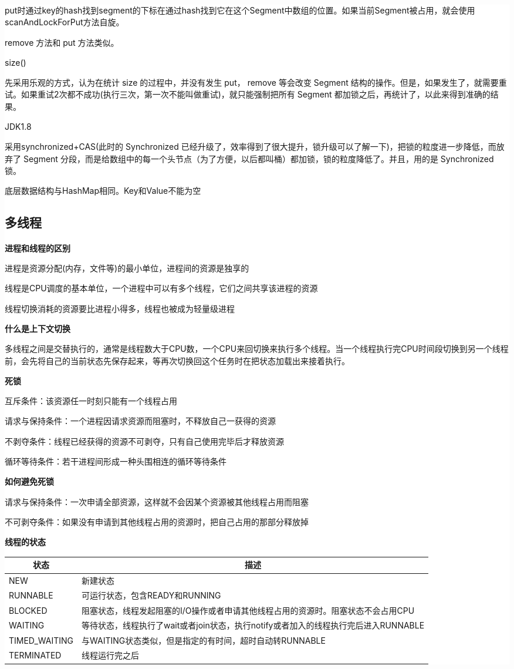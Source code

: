 put时通过key的hash找到segment的下标在通过hash找到它在这个Segment中数组的位置。如果当前Segment被占用，就会使用scanAndLockForPut方法自旋。

remove 方法和 put 方法类似。

size()

先采用乐观的方式，认为在统计 size 的过程中，并没有发生 put， remove 等会改变 Segment 结构的操作。但是，如果发生了，就需要重试。如果重试2次都不成功(执行三次，第一次不能叫做重试)，就只能强制把所有 Segment 都加锁之后，再统计了，以此来得到准确的结果。

JDK1.8

采用synchronized+CAS(此时的 Synchronized 已经升级了，效率得到了很大提升，锁升级可以了解一下)，把锁的粒度进一步降低，而放弃了 Segment 分段，而是给数组中的每一个头节点（为了方便，以后都叫桶）都加锁，锁的粒度降低了。并且，用的是 Synchronized 锁。

底层数据结构与HashMap相同。Key和Value不能为空



## 多线程



**进程和线程的区别**

进程是资源分配(内存，文件等)的最小单位，进程间的资源是独享的

线程是CPU调度的基本单位，一个进程中可以有多个线程，它们之间共享该进程的资源

线程切换消耗的资源要比进程小得多，线程也被成为轻量级进程



**什么是上下文切换**

多线程之间是交替执行的，通常是线程数大于CPU数，一个CPU来回切换来执行多个线程。当一个线程执行完CPU时间段切换到另一个线程前，会先将自己的当前状态先保存起来，等再次切换回这个任务时在把状态加载出来接着执行。



**死锁**

互斥条件：该资源任一时刻只能有一个线程占用

请求与保持条件：一个进程因请求资源而阻塞时，不释放自己一获得的资源

不剥夺条件：线程已经获得的资源不可剥夺，只有自己使用完毕后才释放资源

循环等待条件：若干进程间形成一种头围相连的循环等待条件



**如何避免死锁**

请求与保持条件：一次申请全部资源，这样就不会因某个资源被其他线程占用而阻塞

不可剥夺条件：如果没有申请到其他线程占用的资源时，把自己占用的那部分释放掉



**线程的状态**

| 状态          | 描述                                                         |
| ------------- | ------------------------------------------------------------ |
| NEW           | 新建状态                                                     |
| RUNNABLE      | 可运行状态，包含READY和RUNNING                               |
| BLOCKED       | 阻塞状态，线程发起阻塞的I/O操作或者申请其他线程占用的资源时。阻塞状态不会占用CPU |
| WAITING       | 等待状态，线程执行了wait或者join状态，执行notify或者加入的线程执行完后进入RUNNABLE |
| TIMED_WAITING | 与WAITING状态类似，但是指定的有时间，超时自动转RUNNABLE      |
| TERMINATED    | 线程运行完之后                                               |
